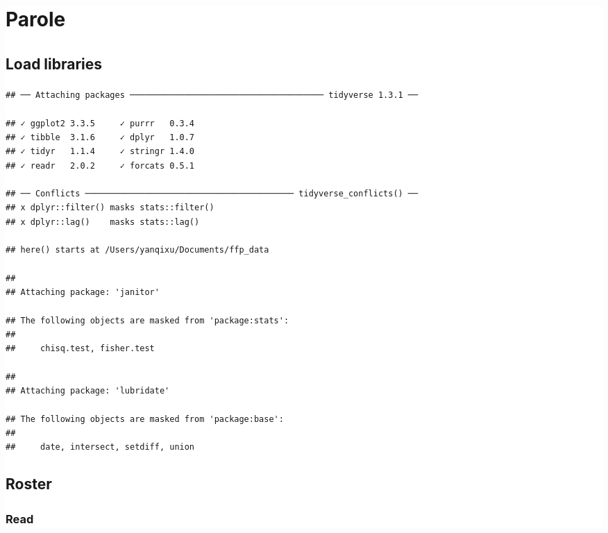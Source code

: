 Parole
================

## Load libraries

    ## ── Attaching packages ─────────────────────────────────────── tidyverse 1.3.1 ──

    ## ✓ ggplot2 3.3.5     ✓ purrr   0.3.4
    ## ✓ tibble  3.1.6     ✓ dplyr   1.0.7
    ## ✓ tidyr   1.1.4     ✓ stringr 1.4.0
    ## ✓ readr   2.0.2     ✓ forcats 0.5.1

    ## ── Conflicts ────────────────────────────────────────── tidyverse_conflicts() ──
    ## x dplyr::filter() masks stats::filter()
    ## x dplyr::lag()    masks stats::lag()

    ## here() starts at /Users/yanqixu/Documents/ffp_data

    ## 
    ## Attaching package: 'janitor'

    ## The following objects are masked from 'package:stats':
    ## 
    ##     chisq.test, fisher.test

    ## 
    ## Attaching package: 'lubridate'

    ## The following objects are masked from 'package:base':
    ## 
    ##     date, intersect, setdiff, union

## Roster

### Read

